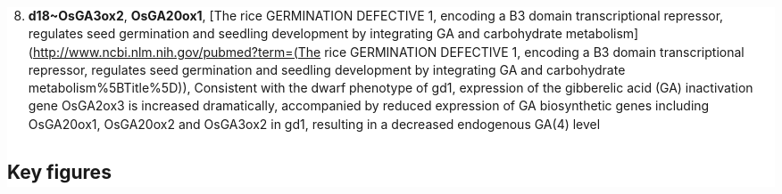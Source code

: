 8. __d18~OsGA3ox2__, __OsGA20ox1__, [The rice GERMINATION DEFECTIVE 1, encoding a B3 domain transcriptional repressor, regulates seed germination and seedling development by integrating GA and carbohydrate metabolism](http://www.ncbi.nlm.nih.gov/pubmed?term=(The rice GERMINATION DEFECTIVE 1, encoding a B3 domain transcriptional repressor, regulates seed germination and seedling development by integrating GA and carbohydrate metabolism%5BTitle%5D)),  Consistent with the dwarf phenotype of gd1, expression of the gibberelic acid (GA) inactivation gene OsGA2ox3 is increased dramatically, accompanied by reduced expression of GA biosynthetic genes including OsGA20ox1, OsGA20ox2 and OsGA3ox2 in gd1, resulting in a decreased endogenous GA(4) level

## Key figures


